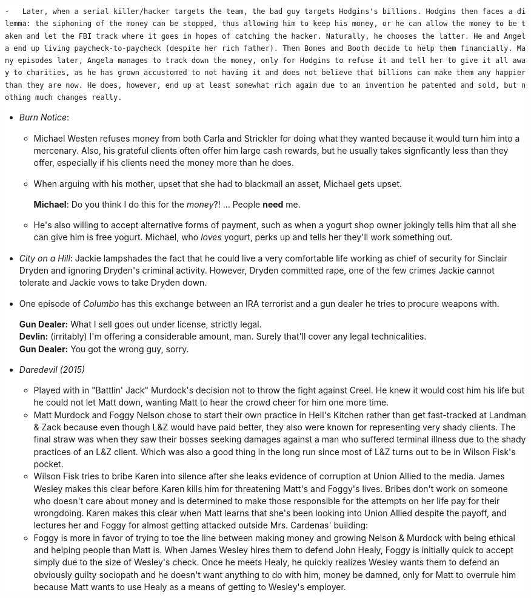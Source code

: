     -   Later, when a serial killer/hacker targets the team, the bad guy targets Hodgins's billions. Hodgins then faces a dilemma: the siphoning of the money can be stopped, thus allowing him to keep his money, or he can allow the money to be taken and let the FBI track where it goes in hopes of catching the hacker. Naturally, he chooses the latter. He and Angela end up living paycheck-to-paycheck (despite her rich father). Then Bones and Booth decide to help them financially. Many episodes later, Angela manages to track down the money, only for Hodgins to refuse it and tell her to give it all away to charities, as he has grown accustomed to not having it and does not believe that billions can make them any happier than they are now. He does, however, end up at least somewhat rich again due to an invention he patented and sold, but nothing much changes really.
-   _Burn Notice_:
    -   Michael Westen refuses money from both Carla and Strickler for doing what they wanted because it would turn him into a mercenary. Also, his grateful clients often offer him large cash rewards, but he usually takes signficantly less than they offer, especially if his clients need the money more than he does.
    -   When arguing with his mother, upset that she had to blackmail an asset, Michael gets upset.
        
        **Michael**: Do you think I do this for the _money_?! ... People **need** me.
        
    -   He's also willing to accept alternative forms of payment, such as when a yogurt shop owner jokingly tells him that all she can give him is free yogurt. Michael, who _loves_ yogurt, perks up and tells her they'll work something out.
-   _City on a Hill_: Jackie lampshades the fact that he could live a very comfortable life working as chief of security for Sinclair Dryden and ignoring Dryden's criminal activity. However, Dryden committed rape, one of the few crimes Jackie cannot tolerate and Jackie vows to take Dryden down.
-   One episode of _Columbo_ has this exchange between an IRA terrorist and a gun dealer he tries to procure weapons with.
    
    **Gun Dealer:** What I sell goes out under license, strictly legal.  
    **Devlin:** (irritably) I'm offering a considerable amount, man. Surely that'll cover any legal technicalities.  
    **Gun Dealer:** You got the wrong guy, sorry.
    
-   _Daredevil (2015)_
    -   Played with in "Battlin' Jack" Murdock's decision not to throw the fight against Creel. He knew it would cost him his life but he could not let Matt down, wanting Matt to hear the crowd cheer for him one more time.
    -   Matt Murdock and Foggy Nelson chose to start their own practice in Hell's Kitchen rather than get fast-tracked at Landman & Zack because even though L&Z would have paid better, they also were known for representing very shady clients. The final straw was when they saw their bosses seeking damages against a man who suffered terminal illness due to the shady practices of an L&Z client. Which was also a good thing in the long run since most of L&Z turns out to be in Wilson Fisk's pocket.
    -   Wilson Fisk tries to bribe Karen into silence after she leaks evidence of corruption at Union Allied to the media. James Wesley makes this clear before Karen kills him for threatening Matt's and Foggy's lives. Bribes don't work on someone who doesn't care about money and is determined to make those responsible for the attempts on her life pay for their wrongdoing. Karen makes this clear when Matt learns that she's been looking into Union Allied despite the payoff, and lectures her and Foggy for almost getting attacked outside Mrs. Cardenas' building:
    -   Foggy is more in favor of trying to toe the line between making money and growing Nelson & Murdock with being ethical and helping people than Matt is. When James Wesley hires them to defend John Healy, Foggy is initially quick to accept simply due to the size of Wesley's check. Once he meets Healy, he quickly realizes Wesley wants them to defend an obviously guilty sociopath and he doesn't want anything to do with him, money be damned, only for Matt to overrule him because Matt wants to use Healy as a means of getting to Wesley's employer.